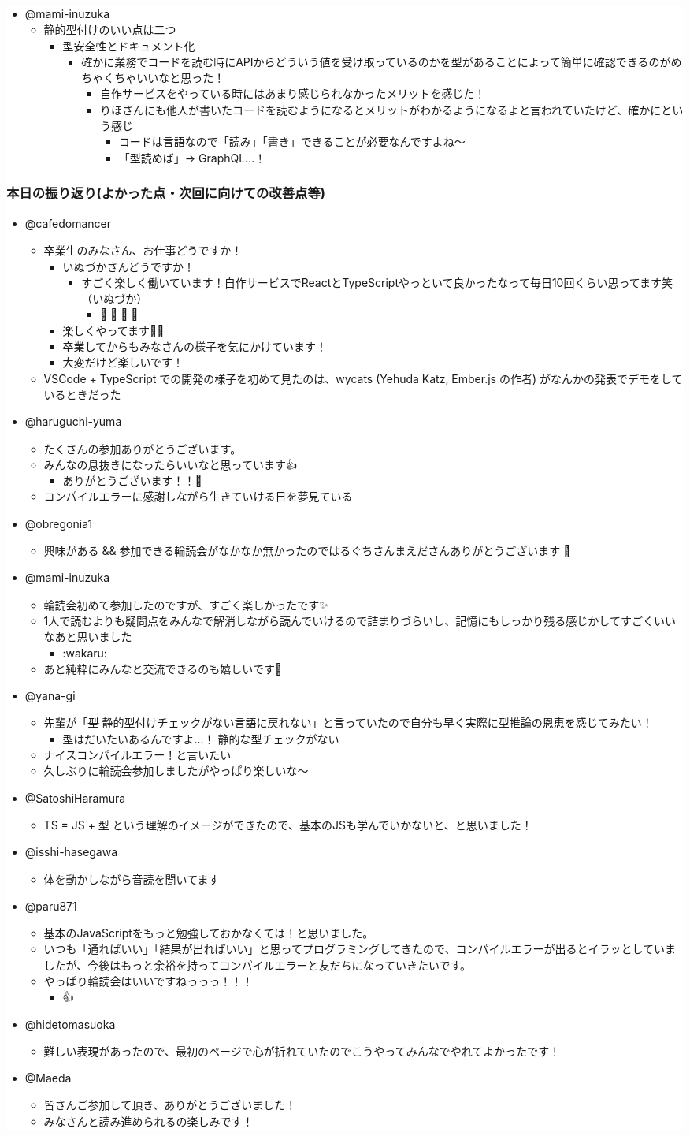 - @mami-inuzuka
    - 静的型付けのいい点は二つ
        - 型安全性とドキュメント化
            - 確かに業務でコードを読む時にAPIからどういう値を受け取っているのかを型があることによって簡単に確認できるのがめちゃくちゃいいなと思った！
                - 自作サービスをやっている時にはあまり感じられなかったメリットを感じた！
                - りほさんにも他人が書いたコードを読むようになるとメリットがわかるようになるよと言われていたけど、確かにという感じ
                    - コードは言語なので「読み」「書き」できることが必要なんですよね〜
                    - 「型読めば」-> GraphQL...！

### 本日の振り返り(よかった点・次回に向けての改善点等)

- @cafedomancer 
    - 卒業生のみなさん、お仕事どうですか！
        - いぬづかさんどうですか！
            - すごく楽しく働いています！自作サービスでReactとTypeScriptやっといて良かったなって毎日10回くらい思ってます笑（いぬづか）
                - :raised_hands: :tada: 🥳 :100: 
        - 楽しくやってます💪👶 
        - 卒業してからもみなさんの様子を気にかけています！
        - 大変だけど楽しいです！
    - VSCode + TypeScript での開発の様子を初めて見たのは、wycats (Yehuda Katz, Ember.js の作者) がなんかの発表でデモをしているときだった


- @haruguchi-yuma 
    - たくさんの参加ありがとうございます。
    - みんなの息抜きになったらいいなと思っています:+1:
        - ありがとうございます！！🙌
    - コンパイルエラーに感謝しながら生きていける日を夢見ている

- @obregonia1 
    - 興味がある && 参加できる輪読会がなかなか無かったのではるぐちさんまえださんありがとうございます :pray: 

- @mami-inuzuka
    - 輪読会初めて参加したのですが、すごく楽しかったです✨
    - 1人で読むよりも疑問点をみんなで解消しながら読んでいけるので詰まりづらいし、記憶にもしっかり残る感じかしてすごくいいなあと思いました
        - :wakaru:
    - あと純粋にみんなと交流できるのも嬉しいです🙌


- @yana-gi 
    - 先輩が「~~型~~ 静的型付けチェックがない言語に戻れない」と言っていたので自分も早く実際に型推論の恩恵を感じてみたい！
        - 型はだいたいあるんですよ...！ 静的な型チェックがない
    - ナイスコンパイルエラー！と言いたい
    - 久しぶりに輪読会参加しましたがやっぱり楽しいな〜


- @SatoshiHaramura
    - TS = JS + 型 という理解のイメージができたので、基本のJSも学んでいかないと、と思いました！

- @isshi-hasegawa 
    - 体を動かしながら音読を聞いてます

- @paru871 
    - 基本のJavaScriptをもっと勉強しておかなくては！と思いました。
    - いつも「通ればいい」「結果が出ればいい」と思ってプログラミングしてきたので、コンパイルエラーが出るとイラッとしていましたが、今後はもっと余裕を持ってコンパイルエラーと友だちになっていきたいです。
    - やっぱり輪読会はいいですねっっっ！！！
    	- :+1: 


- @hidetomasuoka 
  - 難しい表現があったので、最初のページで心が折れていたのでこうやってみんなでやれてよかったです！ 

- @Maeda
	- 皆さんご参加して頂き、ありがとうございました！
	- みなさんと読み進められるの楽しみです！
